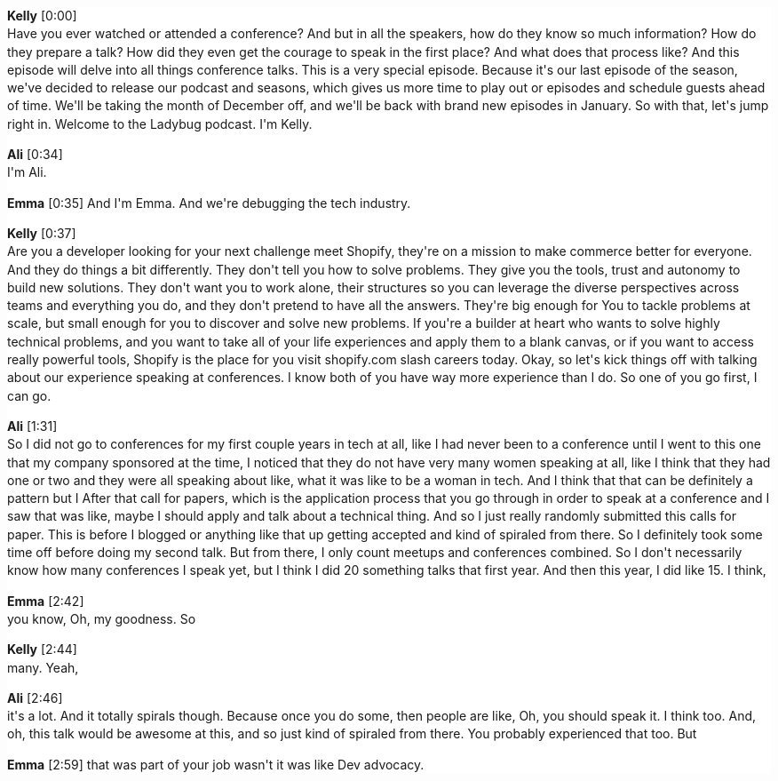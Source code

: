 **Kelly** [0:00]  
Have you ever watched or attended a conference? And but in all the speakers, how do they know so much information? How do they prepare a talk? How did they even get the courage to speak in the first place? And what does that process like? And this episode will delve into all things conference talks. This is a very special episode. Because it's our last episode of the season, we've decided to release our podcast and seasons, which gives us more time to play out or episodes and schedule guests ahead of time. We'll be taking the month of December off, and we'll be back with brand new episodes in January. So with that, let's jump right in. Welcome to the Ladybug podcast. I'm Kelly.

**Ali** [0:34]  
I'm Ali.

**Emma** [0:35]
And I'm Emma. And we're debugging the tech industry.

**Kelly** [0:37]  
Are you a developer looking for your next challenge meet Shopify, they're on a mission to make commerce better for everyone. And they do things a bit differently. They don't tell you how to solve problems. They give you the tools, trust and autonomy to build new solutions. They don't want you to work alone, their structures so you can leverage the diverse perspectives across teams and everything you do, and they don't pretend to have all the answers. They're big enough for You to tackle problems at scale, but small enough for you to discover and solve new problems. If you're a builder at heart who wants to solve highly technical problems, and you want to take all of your life experiences and apply them to a blank canvas, or if you want to access really powerful tools, Shopify is the place for you visit shopify.com slash careers today. Okay, so let's kick things off with talking about our experience speaking at conferences. I know both of you have way more experience than I do. So one of you go first, I can go.

**Ali** [1:31]  
So I did not go to conferences for my first couple years in tech at all, like I had never been to a conference until I went to this one that my company sponsored at the time, I noticed that they do not have very many women speaking at all, like I think that they had one or two and they were all speaking about like, what it was like to be a woman in tech. And I think that that can be definitely a pattern but I After that call for papers, which is the application process that you go through in order to speak at a conference and I saw that was like, maybe I should apply and talk about a technical thing. And so I just really randomly submitted this calls for paper. This is before I blogged or anything like that up getting accepted and kind of spiraled from there. So I definitely took some time off before doing my second talk. But from there, I only count meetups and conferences combined. So I don't necessarily know how many conferences I speak yet, but I think I did 20 something talks that first year. And then this year, I did like 15. I think,

**Emma** [2:42]  
you know, Oh, my goodness. So

**Kelly** [2:44]  
many. Yeah,

**Ali** [2:46]  
it's a lot. And it totally spirals though. Because once you do some, then people are like, Oh, you should speak it. I think too. And, oh, this talk would be awesome at this, and so just kind of spiraled from there. You probably experienced that too. But

**Emma** [2:59]
that was part of your job wasn't it was like Dev advocacy.
